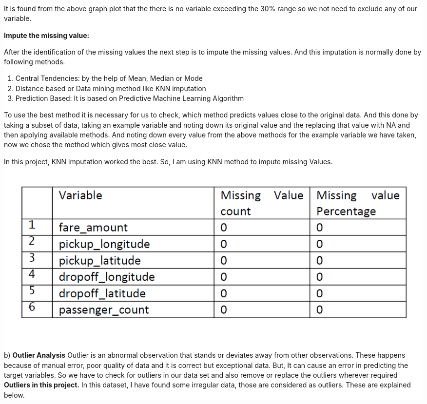 
It is found from the above graph plot that the there is no variable exceeding the 30% range so we not
need to exclude any of our variable.


**Impute the missing value:**

After the identification of the missing values the next step is to impute the missing values. And this
imputation is normally done by following methods.

1. Central Tendencies: by the help of Mean, Median or Mode
2. Distance based or Data mining method like KNN imputation
3. Prediction Based: It is based on Predictive Machine Learning Algorithm

To use the best method it is necessary for us to check, which method predicts values close to the original
data. And this done by taking a subset of data, taking an example variable and noting down its original
value and the replacing that value with NA and then applying available methods. And noting down every
value from the above methods for the example variable we have taken, now we chose the method which
gives most close value.

In this project, KNN imputation worked the best. So, I am using KNN method to impute missing Values.

![img1](https://github.com/Aakriti28/Uber-Data-Analytics/blob/master/Images/fare-11.png)


b) **Outlier Analysis**
Outlier is an abnormal observation that stands or deviates away from other observations. These happens
because of manual error, poor quality of data and it is correct but exceptional data. But, It can cause an
error in predicting the target variables. So we have to check for outliers in our data set and also remove
or replace the outliers wherever required
**Outliers in this project.**
In this dataset, I have found some irregular data, those are considered as outliers. These are explained
below.

